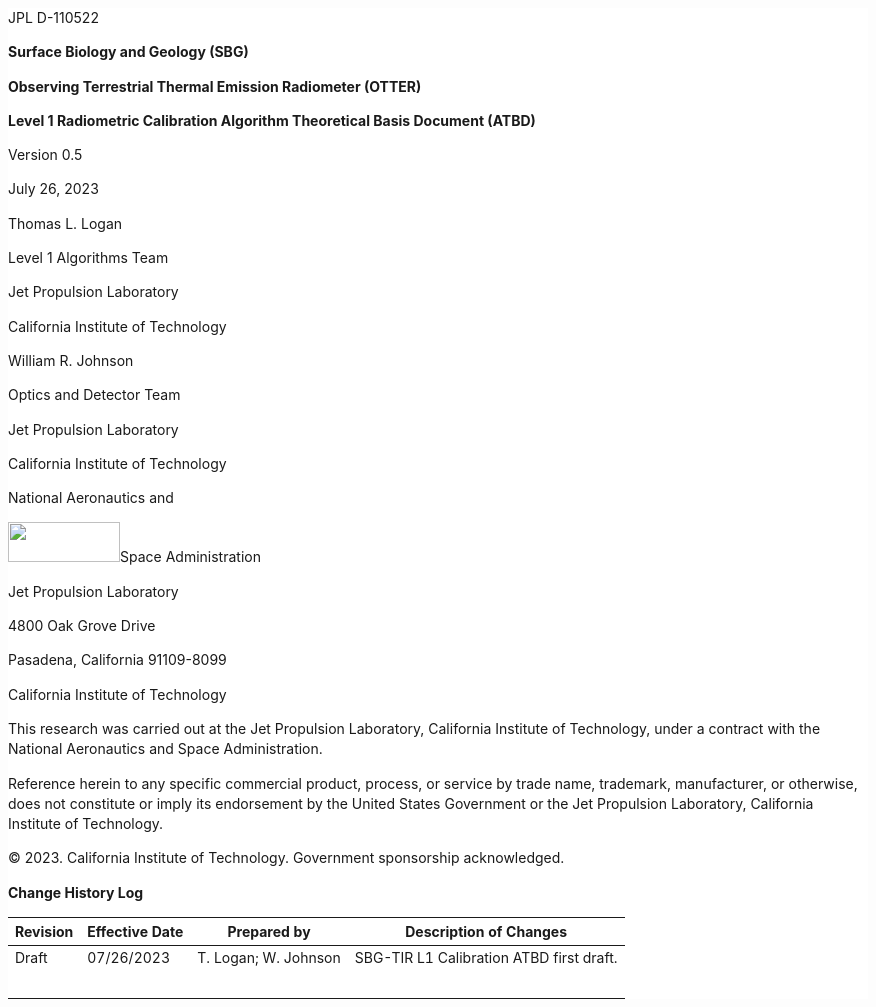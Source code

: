 JPL D-110522

**Surface Biology and Geology (SBG)**

**Observing Terrestrial Thermal Emission Radiometer (OTTER)**

**Level 1 Radiometric Calibration Algorithm Theoretical Basis Document
(ATBD)**

Version 0.5

July 26, 2023

Thomas L. Logan

Level 1 Algorithms Team

Jet Propulsion Laboratory

California Institute of Technology

William R. Johnson

Optics and Detector Team

Jet Propulsion Laboratory

California Institute of Technology

National Aeronautics and

<img src="./media/image1.wmf"
style="width:1.16667in;height:0.41667in" />Space Administration

Jet Propulsion Laboratory

4800 Oak Grove Drive

Pasadena, California 91109-8099

California Institute of Technology

This research was carried out at the Jet Propulsion Laboratory,
California Institute of Technology, under a contract with the National
Aeronautics and Space Administration.

Reference herein to any specific commercial product, process, or service
by trade name, trademark, manufacturer, or otherwise, does not
constitute or imply its endorsement by the United States Government or
the Jet Propulsion Laboratory, California Institute of Technology.

© 2023. California Institute of Technology. Government sponsorship
acknowledged.

**Change History Log**

| **Revision** | **Effective Date** | **Prepared by** | **Description of Changes** |
|----|----|----|----|
| Draft | 07/26/2023 | T. Logan; W. Johnson | SBG-TIR L1 Calibration ATBD first draft. |
|  |  |  |  |
|  |  |  |  |
|  |  |  |  |
|  |  |  |  |
|  |  |  |  |
